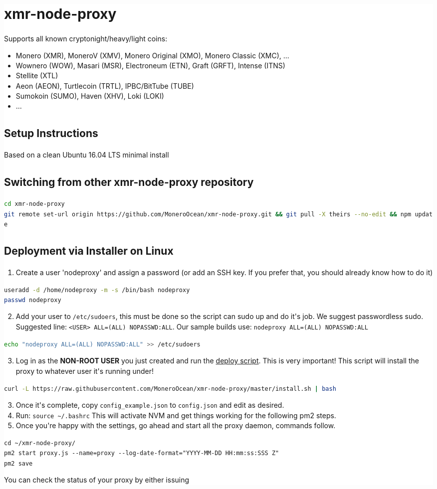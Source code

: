 # xmr-node-proxy

Supports all known cryptonight/heavy/light coins:

* Monero (XMR), MoneroV (XMV), Monero Original (XMO), Monero Classic (XMC), ...
* Wownero (WOW), Masari (MSR), Electroneum (ETN), Graft (GRFT), Intense (ITNS)
* Stellite (XTL)
* Aeon (AEON), Turtlecoin (TRTL), IPBC/BitTube (TUBE)
* Sumokoin (SUMO), Haven (XHV), Loki (LOKI)
* ...

## Setup Instructions

Based on a clean Ubuntu 16.04 LTS minimal install

## Switching from other xmr-node-proxy repository

```bash
cd xmr-node-proxy
git remote set-url origin https://github.com/MoneroOcean/xmr-node-proxy.git && git pull -X theirs --no-edit && npm update
```

## Deployment via Installer on Linux

1. Create a user 'nodeproxy' and assign a password (or add an SSH key. If you prefer that, you should already know how to do it)

```bash
useradd -d /home/nodeproxy -m -s /bin/bash nodeproxy
passwd nodeproxy
```

2. Add your user to `/etc/sudoers`, this must be done so the script can sudo up and do it's job.  We suggest passwordless sudo.  Suggested line: `<USER> ALL=(ALL) NOPASSWD:ALL`.  Our sample builds use: `nodeproxy ALL=(ALL) NOPASSWD:ALL`

```bash
echo "nodeproxy ALL=(ALL) NOPASSWD:ALL" >> /etc/sudoers
```

3. Log in as the **NON-ROOT USER** you just created and run the [deploy script](https://raw.githubusercontent.com/MoneroOcean/xmr-node-proxy/master/install.sh).  This is very important!  This script will install the proxy to whatever user it's running under!

```bash
curl -L https://raw.githubusercontent.com/MoneroOcean/xmr-node-proxy/master/install.sh | bash
```

3. Once it's complete, copy `config_example.json` to `config.json` and edit as desired.
4. Run: `source ~/.bashrc`  This will activate NVM and get things working for the following pm2 steps.
8. Once you're happy with the settings, go ahead and start all the proxy daemon, commands follow.

```shell
cd ~/xmr-node-proxy/
pm2 start proxy.js --name=proxy --log-date-format="YYYY-MM-DD HH:mm:ss:SSS Z"
pm2 save
```
You can check the status of your proxy by either issuing
